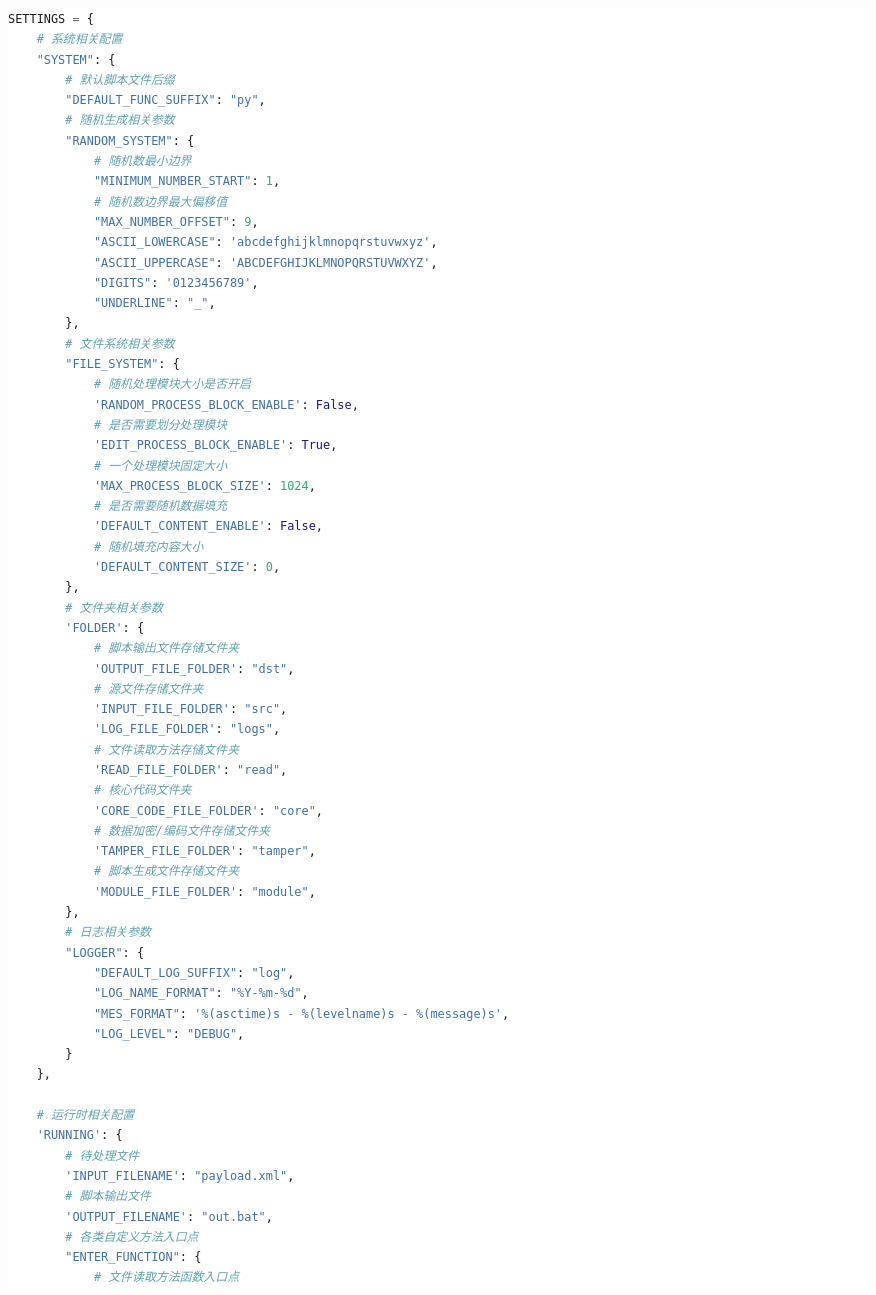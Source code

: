 ```python
SETTINGS = {
    # 系统相关配置
    "SYSTEM": {
        # 默认脚本文件后缀
        "DEFAULT_FUNC_SUFFIX": "py",
		# 随机生成相关参数
        "RANDOM_SYSTEM": {
            # 随机数最小边界
            "MINIMUM_NUMBER_START": 1,
            # 随机数边界最大偏移值
            "MAX_NUMBER_OFFSET": 9,
            "ASCII_LOWERCASE": 'abcdefghijklmnopqrstuvwxyz',
            "ASCII_UPPERCASE": 'ABCDEFGHIJKLMNOPQRSTUVWXYZ',
            "DIGITS": '0123456789',
            "UNDERLINE": "_",
        },
		# 文件系统相关参数
        "FILE_SYSTEM": {
            # 随机处理模块大小是否开启
            'RANDOM_PROCESS_BLOCK_ENABLE': False,
            # 是否需要划分处理模块
            'EDIT_PROCESS_BLOCK_ENABLE': True,
            # 一个处理模块固定大小
            'MAX_PROCESS_BLOCK_SIZE': 1024,
            # 是否需要随机数据填充
            'DEFAULT_CONTENT_ENABLE': False,
            # 随机填充内容大小
            'DEFAULT_CONTENT_SIZE': 0,
        },
		# 文件夹相关参数
        'FOLDER': {
            # 脚本输出文件存储文件夹
            'OUTPUT_FILE_FOLDER': "dst",
            # 源文件存储文件夹
            'INPUT_FILE_FOLDER': "src",
            'LOG_FILE_FOLDER': "logs",
            # 文件读取方法存储文件夹
            'READ_FILE_FOLDER': "read",
            # 核心代码文件夹
            'CORE_CODE_FILE_FOLDER': "core",
            # 数据加密/编码文件存储文件夹
            'TAMPER_FILE_FOLDER': "tamper",
            # 脚本生成文件存储文件夹
            'MODULE_FILE_FOLDER': "module",
        },
		# 日志相关参数
        "LOGGER": {
            "DEFAULT_LOG_SUFFIX": "log",
            "LOG_NAME_FORMAT": "%Y-%m-%d",
            "MES_FORMAT": '%(asctime)s - %(levelname)s - %(message)s',
            "LOG_LEVEL": "DEBUG",
        }
    },
	
    # 运行时相关配置
    'RUNNING': {
        # 待处理文件
        'INPUT_FILENAME': "payload.xml",
        # 脚本输出文件
        'OUTPUT_FILENAME': "out.bat",
		# 各类自定义方法入口点
        "ENTER_FUNCTION": {
            # 文件读取方法函数入口点
```